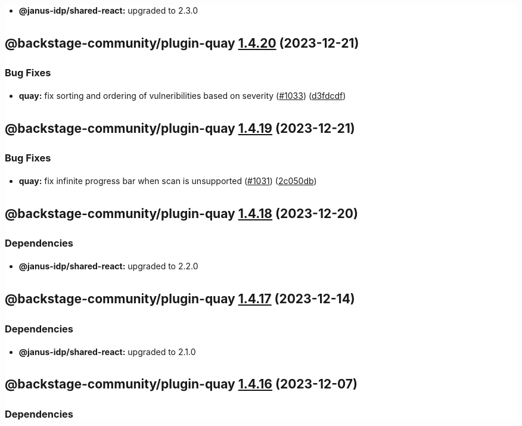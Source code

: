 - **@janus-idp/shared-react:** upgraded to 2.3.0

## @backstage-community/plugin-quay [1.4.20](https://github.com/janus-idp/backstage-plugins/compare/@backstage-community/plugin-quay@1.4.19...@backstage-community/plugin-quay@1.4.20) (2023-12-21)

### Bug Fixes

- **quay:** fix sorting and ordering of vulneribilities based on severity ([#1033](https://github.com/janus-idp/backstage-plugins/issues/1033)) ([d3fdcdf](https://github.com/janus-idp/backstage-plugins/commit/d3fdcdfb51d782e8f22a9eecdb5091def8ff4176))

## @backstage-community/plugin-quay [1.4.19](https://github.com/janus-idp/backstage-plugins/compare/@backstage-community/plugin-quay@1.4.18...@backstage-community/plugin-quay@1.4.19) (2023-12-21)

### Bug Fixes

- **quay:** fix infinite progress bar when scan is unsupported ([#1031](https://github.com/janus-idp/backstage-plugins/issues/1031)) ([2c050db](https://github.com/janus-idp/backstage-plugins/commit/2c050dbcfe4fae55ce89f9a8b54c8c4550b804f8))

## @backstage-community/plugin-quay [1.4.18](https://github.com/janus-idp/backstage-plugins/compare/@backstage-community/plugin-quay@1.4.17...@backstage-community/plugin-quay@1.4.18) (2023-12-20)

### Dependencies

- **@janus-idp/shared-react:** upgraded to 2.2.0

## @backstage-community/plugin-quay [1.4.17](https://github.com/janus-idp/backstage-plugins/compare/@backstage-community/plugin-quay@1.4.16...@backstage-community/plugin-quay@1.4.17) (2023-12-14)

### Dependencies

- **@janus-idp/shared-react:** upgraded to 2.1.0

## @backstage-community/plugin-quay [1.4.16](https://github.com/janus-idp/backstage-plugins/compare/@backstage-community/plugin-quay@1.4.15...@backstage-community/plugin-quay@1.4.16) (2023-12-07)

### Dependencies
